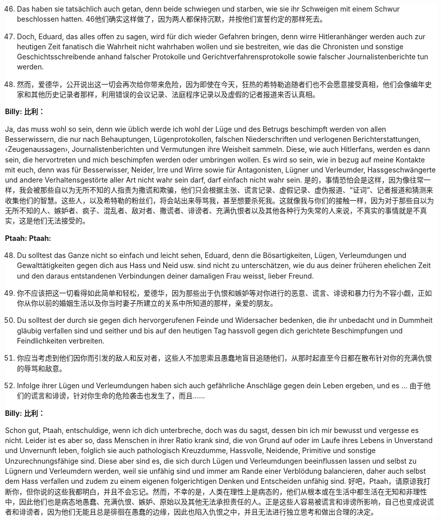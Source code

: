 46. Das haben sie tatsächlich auch getan, denn beide schwiegen und starben, wie sie ihr Schweigen mit einem Schwur beschlossen hatten.
46他们确实这样做了，因为两人都保持沉默，并按他们宣誓约定的那样死去。

47. Doch, Eduard, das alles offen zu sagen, wird für dich wieder Gefahren bringen, denn wirre Hitleranhänger werden auch zur heutigen Zeit fanatisch die Wahrheit nicht wahrhaben wollen und sie bestreiten, wie das die Chronisten und sonstige Geschichtsschreibende anhand falscher Protokolle und Gerichtverfahrensprotokolle sowie falscher Journalistenberichte tun werden.
47. 然而，爱德华，公开说出这一切会再次给你带来危险，因为即使在今天，狂热的希特勒追随者们也不会愿意接受真相，他们会像编年史家和其他历史记录者那样，利用错误的会议记录、法庭程序记录以及虚假的记者报道来否认真相。

**Billy:**
**比利：**

Ja, das muss wohl so sein, denn wie üblich werde ich wohl der Lüge und des Betrugs beschimpft werden von allen Besserwissern, die nur nach Behauptungen, Lügenprotokollen, falschen Niederschriften und verlogenen Berichterstattungen, ‹Zeugenaussagen›, Journalistenberichten und Vermutungen ihre Weisheit sammeln. Diese, wie auch Hitlerfans, werden es dann sein, die hervortreten und mich beschimpfen werden oder umbringen wollen. Es wird so sein, wie in bezug auf meine Kontakte mit euch, denn was für Besserwisser, Neider, Irre und Wirre sowie für Antagonisten, Lügner und Verleumder, Hassgeschwängerte und andere Verhaltensgestörte aller Art nicht wahr sein darf, darf einfach nicht wahr sein.
是的，事情恐怕会是这样，因为像往常一样，我会被那些自以为无所不知的人指责为撒谎和欺骗，他们只会根据主张、谎言记录、虚假记录、虚伪报道、“证词”、记者报道和猜测来收集他们的智慧。这些人，以及希特勒的粉丝们，将会站出来辱骂我，甚至想要杀死我。这就像我与你们的接触一样，因为对于那些自以为无所不知的人、嫉妒者、疯子、混乱者、敌对者、撒谎者、诽谤者、充满仇恨者以及其他各种行为失常的人来说，不真实的事情就是不真实，这是他们无法接受的。

**Ptaah:**
**Ptaah:**

48. Du solltest das Ganze nicht so einfach und leicht sehen, Eduard, denn die Bösartigkeiten, Lügen, Verleumdungen und Gewalttätigkeiten gegen dich aus Hass und Neid usw. sind nicht zu unterschätzen, wie du aus deiner früheren ehelichen Zeit und den daraus entstandenen Verbindungen deiner damaligen Frau weisst, lieber Freund.
48. 你不应该把这一切看得如此简单和轻松，爱德华，因为那些出于仇恨和嫉妒等对你进行的恶意、谎言、诽谤和暴力行为不容小觑，正如你从你以前的婚姻生活以及你当时妻子所建立的关系中所知道的那样，亲爱的朋友。

49. Du solltest der durch sie gegen dich hervorgerufenen Feinde und Widersacher bedenken, die ihr unbedacht und in Dummheit gläubig verfallen sind und seither und bis auf den heutigen Tag hassvoll gegen dich gerichtete Beschimpfungen und Feindlichkeiten verbreiten.
49. 你应当考虑到他们因你而引发的敌人和反对者，这些人不加思索且愚蠢地盲目追随他们，从那时起直至今日都在散布针对你的充满仇恨的辱骂和敌意。

50. Infolge ihrer Lügen und Verleumdungen haben sich auch gefährliche Anschläge gegen dein Leben ergeben, und es …
由于他们的谎言和诽谤，针对你生命的危险袭击也发生了，而且……

**Billy:**
**比利：**

Schon gut, Ptaah, entschuldige, wenn ich dich unterbreche, doch was du sagst, dessen bin ich mir bewusst und vergesse es nicht. Leider ist es aber so, dass Menschen in ihrer Ratio krank sind, die von Grund auf oder im Laufe ihres Lebens in Unverstand und Unvernunft leben, folglich sie auch pathologisch Kreuzdumme, Hassvolle, Neidende, Primitive und sonstige Unzurechnungsfähige sind. Diese aber sind es, die sich durch Lügen und Verleumdungen beeinflussen lassen und selbst zu Lügnern und Verleumdern werden, weil sie unfähig sind und immer am Rande einer Verblödung balancieren, daher auch selbst dem Hass verfallen und zudem zu einem eigenen folgerichtigen Denken und Entscheiden unfähig sind.
好吧，Ptaah，请原谅我打断你，但你说的这些我都明白，并且不会忘记。然而，不幸的是，人类在理性上是病态的，他们从根本或在生活中都生活在无知和非理性中，因此他们也是病态地愚蠢、充满仇恨、嫉妒、原始以及其他无法承担责任的人。正是这些人容易被谎言和诽谤所影响，自己也变成说谎者和诽谤者，因为他们无能且总是徘徊在愚蠢的边缘，因此也陷入仇恨之中，并且无法进行独立思考和做出合理的决定。
